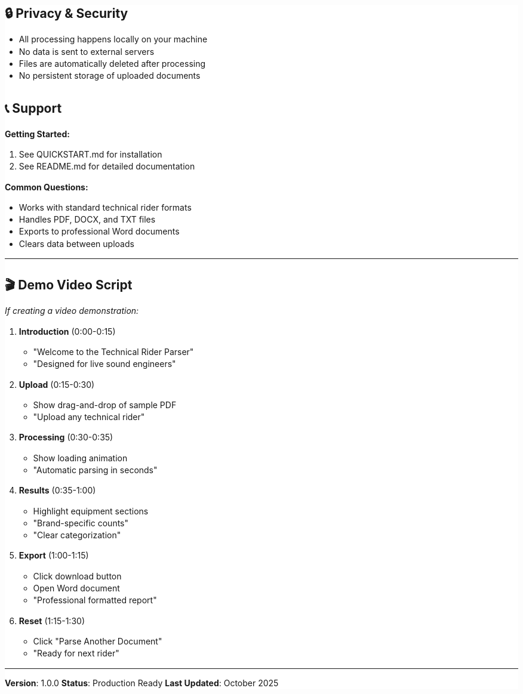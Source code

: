 ## 🔒 Privacy & Security
- All processing happens locally on your machine
- No data is sent to external servers
- Files are automatically deleted after processing
- No persistent storage of uploaded documents

## 📞 Support

**Getting Started:**
1. See QUICKSTART.md for installation
2. See README.md for detailed documentation

**Common Questions:**
- Works with standard technical rider formats
- Handles PDF, DOCX, and TXT files
- Exports to professional Word documents
- Clears data between uploads

---

## 🎬 Demo Video Script

*If creating a video demonstration:*

1. **Introduction** (0:00-0:15)
   - "Welcome to the Technical Rider Parser"
   - "Designed for live sound engineers"

2. **Upload** (0:15-0:30)
   - Show drag-and-drop of sample PDF
   - "Upload any technical rider"

3. **Processing** (0:30-0:35)
   - Show loading animation
   - "Automatic parsing in seconds"

4. **Results** (0:35-1:00)
   - Highlight equipment sections
   - "Brand-specific counts"
   - "Clear categorization"

5. **Export** (1:00-1:15)
   - Click download button
   - Open Word document
   - "Professional formatted report"

6. **Reset** (1:15-1:30)
   - Click "Parse Another Document"
   - "Ready for next rider"

---

**Version**: 1.0.0
**Status**: Production Ready
**Last Updated**: October 2025
